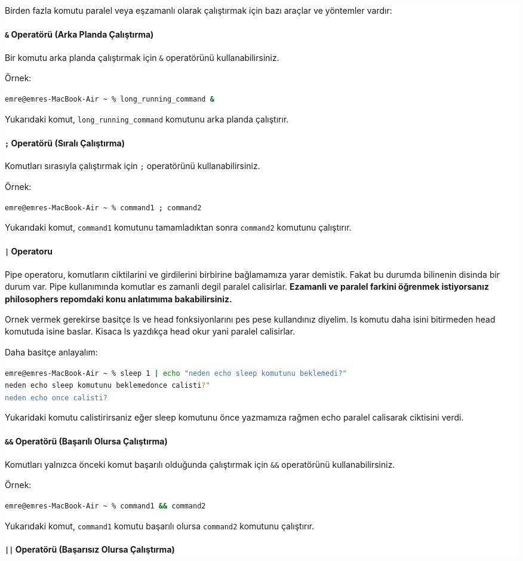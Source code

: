 Birden fazla komutu paralel veya eşzamanlı olarak çalıştırmak için bazı araçlar ve yöntemler vardır:

#### `&` Operatörü (Arka Planda Çalıştırma)

Bir komutu arka planda çalıştırmak için `&` operatörünü kullanabilirsiniz.

Örnek:
```bash
emre@emres-MacBook-Air ~ % long_running_command &
```

Yukarıdaki komut, `long_running_command` komutunu arka planda çalıştırır.

#### `;` Operatörü (Sıralı Çalıştırma)

Komutları sırasıyla çalıştırmak için `;` operatörünü kullanabilirsiniz.

Örnek:
```bash
emre@emres-MacBook-Air ~ % command1 ; command2
```

Yukarıdaki komut, `command1` komutunu tamamladıktan sonra `command2` komutunu çalıştırır.

#### `|` Operatoru 

Pipe operatoru, komutların ciktilarini ve girdilerini birbirine bağlamamıza yarar demistik. Fakat bu durumda bilinenin disinda bir durum var. Pipe kullanımında komutlar es zamanli degil paralel calisirlar. **Ezamanli ve paralel farkini öğrenmek istiyorsanız philosophers repomdaki konu anlatımıma bakabilirsiniz.** 

Ornek vermek gerekirse basitçe ls ve head fonksiyonlarını pes pese kullandınız diyelim. ls komutu daha isini bitirmeden head komutuda isine baslar. Kisaca ls yazdıkça head okur yani paralel calisirlar.

Daha basitçe anlayalım:

```bash
emre@emres-MacBook-Air ~ % sleep 1 | echo "neden echo sleep komutunu beklemedi?"
neden echo sleep komutunu beklemedonce calisti?"
neden echo once calisti?
```
Yukaridaki komutu calistirirsaniz eğer sleep komutunu önce yazmamıza rağmen echo paralel calisarak ciktisini verdi. 

#### `&&` Operatörü (Başarılı Olursa Çalıştırma)

Komutları yalnızca önceki komut başarılı olduğunda çalıştırmak için `&&` operatörünü kullanabilirsiniz.

Örnek:
```bash
emre@emres-MacBook-Air ~ % command1 && command2
```

Yukarıdaki komut, `command1` komutu başarılı olursa `command2` komutunu çalıştırır.

#### `||` Operatörü (Başarısız Olursa Çalıştırma)
